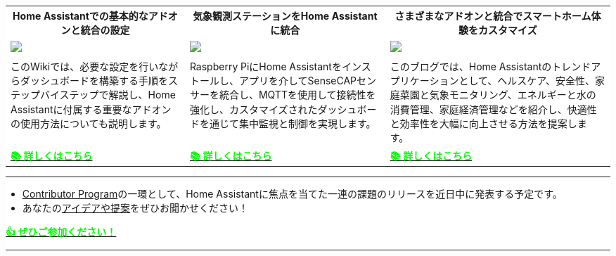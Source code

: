 <div class="table-center">
	<table class="table-nobg">
    <tr class="table-trnobg">
    <th class="table-trnobg">Home Assistantでの基本的なアドオンと統合の設定</th>
    <th class="table-trnobg">気象観測ステーションをHome Assistantに統合</th>
      <th class="table-trnobg">さまざまなアドオンと統合でスマートホーム体験をカスタマイズ</th>
      </tr>
    <tr class="table-trnobg"></tr>
		<tr class="table-trnobg">
			<td class="table-trnobg"><div style={{textAlign:'center'}}><img src="https://files.seeedstudio.com/wiki/Home-Assistant/105.png" style={{width:300, height:'auto'}}/></div></td>
      <td class="table-trnobg"><div style={{textAlign:'center'}}><img src="https://hackster.imgix.net/uploads/attachments/1527151/_HMPRnIpF0p.blob?auto=compress%2Cformat&w=900&h=675&fit=min" style={{width:300, height:'auto'}}/></div></td>
      <td class="table-trnobg"><div style={{textAlign:'center'}}><img src="https://files.seeedstudio.com/wiki/HomeAsssitant_collection/HAaddons.png" style={{width:300, height:'auto'}}/></div></td>
		</tr>
    <tr class="table-trnobg"></tr>
    <tr class="table-trnobg">
      <td class="table-trnobg" style={{ textAlign: 'justify' }}><font size={"2"}>このWikiでは、必要な設定を行いながらダッシュボードを構築する手順をステップバイステップで解説し、Home Assistantに付属する重要なアドオンの使用方法についても説明します。</font></td>
      <td class="table-trnobg" style={{ textAlign: 'justify' }}><font size={"2"}>Raspberry PiにHome Assistantをインストールし、アプリを介してSenseCAPセンサーを統合し、MQTTを使用して接続性を強化し、カスタマイズされたダッシュボードを通じて集中監視と制御を実現します。</font></td>
      <td class="table-trnobg" style={{ textAlign: 'justify' }}><font size={"2"}>このブログでは、Home Assistantのトレンドアプリケーションとして、ヘルスケア、安全性、家庭菜園と気象モニタリング、エネルギーと水の消費管理、家庭経済管理などを紹介し、快適性と効率性を大幅に向上させる方法を提案します。</font></td>
    </tr>
    <tr class="table-trnobg"></tr>
		<tr class="table-trnobg">
			<td class="table-trnobg"><div class="get_one_now_container" style={{textAlign: 'center'}}><a class="get_one_now_item" href="https://wiki.seeedstudio.com/reTerminal-Home-Assistant-Customize/"><strong><span><font color={'FFFFFF'} size={"4"}>📚 詳しくはこちら</font></span></strong></a></div></td>
      <td class="table-trnobg"><div class="get_one_now_container" style={{textAlign: 'center'}}><a class="get_one_now_item" href="https://www.hackster.io/Pistachio9to5/tango-with-home-assistant-and-sensecap-sensors-1ee587"><strong><span><font color={'FFFFFF'} size={"4"}>📚 詳しくはこちら</font></span></strong></a></div></td>
      <td class="table-trnobg"><div class="get_one_now_container" style={{textAlign: 'center'}}><a class="get_one_now_item" href="https://www.seeedstudio.com/blog/2023/09/13/customize-your-smart-home-experience-add-ons-and-integrations-for-home-assistant/"><strong><span><font color={'FFFFFF'} size={"4"}>📚 詳しくはこちら</font></span></strong></a></div></td>
        </tr>
    </table>
    </div>


---


- [Contributor Program](https://wiki.seeedstudio.com/Getting_Started/#-contributor-program)の一環として、Home Assistantに焦点を当てた一連の課題のリリースを近日中に発表する予定です。
- あなたの[アイデアや提案](https://github.com/orgs/Seeed-Studio/projects/12?pane=issue&itemId=42852655)をぜひお聞かせください！



<div class="get_one_now_container" style={{textAlign: 'center'}}><a class="get_one_now_item" href="https://github.com/orgs/Seeed-Studio/projects/12/views/1"><strong><span><font color={'FFFFFF'} size={"4"}>👍 ぜひご参加ください！</font></span></strong></a></div>

---